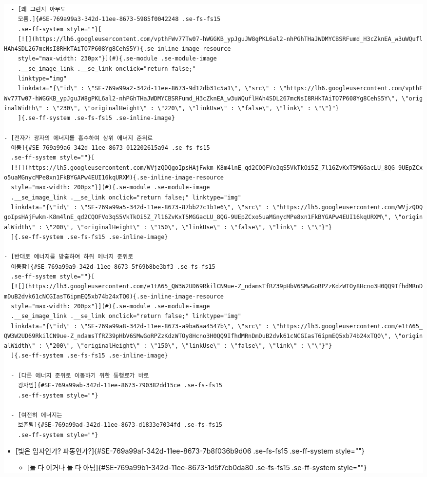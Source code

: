       - [왜 그런지 아무도
        모름.]{#SE-769a99a3-342d-11ee-8673-5985f0042248 .se-fs-fs15
        .se-ff-system style=""}[
        [![](https://lh6.googleusercontent.com/vpthFWv77Tw07-hWGGKB_ypJguJW8gPKL6al2-nhPGhTHaJWDMYCBSRFumd_H3cZknEA_w3uWQuflHAh4SDL267mcNsI8RHkTAiTO7P608Yg8CehS5Y){.se-inline-image-resource
        style="max-width: 230px"}](#){.se-module .se-module-image
        .__se_image_link .__se_link onclick="return false;"
        linktype="img"
        linkdata="{\"id\" : \"SE-769a99a2-342d-11ee-8673-9d12db31c5a1\", \"src\" : \"https://lh6.googleusercontent.com/vpthFWv77Tw07-hWGGKB_ypJguJW8gPKL6al2-nhPGhTHaJWDMYCBSRFumd_H3cZknEA_w3uWQuflHAh4SDL267mcNsI8RHkTAiTO7P608Yg8CehS5Y\", \"originalWidth\" : \"230\", \"originalHeight\" : \"220\", \"linkUse\" : \"false\", \"link\" : \"\"}"}
        ]{.se-ff-system .se-fs-fs15 .se-inline-image}

    - [전자가 광자의 에너지를 흡수하여 상위 에너지 준위로
      이동]{#SE-769a99a6-342d-11ee-8673-012202615a94 .se-fs-fs15
      .se-ff-system style=""}[
      [![](https://lh5.googleusercontent.com/WVjzQDQgoIpsHAjFwkm-K8m4lnE_qd2CQOFVo3qS5VkTkOi5Z_7l16ZvKxT5MGGacLU_8QG-9UEpZCxo5uaMGnycMPe8xn1FkBYGAPw4EUI16kqURXM){.se-inline-image-resource
      style="max-width: 200px"}](#){.se-module .se-module-image
      .__se_image_link .__se_link onclick="return false;" linktype="img"
      linkdata="{\"id\" : \"SE-769a99a5-342d-11ee-8673-87bb27c1b1e6\", \"src\" : \"https://lh5.googleusercontent.com/WVjzQDQgoIpsHAjFwkm-K8m4lnE_qd2CQOFVo3qS5VkTkOi5Z_7l16ZvKxT5MGGacLU_8QG-9UEpZCxo5uaMGnycMPe8xn1FkBYGAPw4EUI16kqURXM\", \"originalWidth\" : \"200\", \"originalHeight\" : \"150\", \"linkUse\" : \"false\", \"link\" : \"\"}"}
      ]{.se-ff-system .se-fs-fs15 .se-inline-image}

    - [반대로 에너지를 방출하여 하위 에너지 준위로
      이동함]{#SE-769a99a9-342d-11ee-8673-5f69b8be3bf3 .se-fs-fs15
      .se-ff-system style=""}[
      [![](https://lh3.googleusercontent.com/e1tA65_QW3W2UD69RkilCN9ue-Z_ndamsTfRZ39pHbV6SMwGoRPZzKdzWTOy8Hcno3H0QQ9IfhdMRnDmDuB2dvk61cNCGIasT6ipmEQ5xb74b24xTQ0){.se-inline-image-resource
      style="max-width: 200px"}](#){.se-module .se-module-image
      .__se_image_link .__se_link onclick="return false;" linktype="img"
      linkdata="{\"id\" : \"SE-769a99a8-342d-11ee-8673-a9ba6aa4547b\", \"src\" : \"https://lh3.googleusercontent.com/e1tA65_QW3W2UD69RkilCN9ue-Z_ndamsTfRZ39pHbV6SMwGoRPZzKdzWTOy8Hcno3H0QQ9IfhdMRnDmDuB2dvk61cNCGIasT6ipmEQ5xb74b24xTQ0\", \"originalWidth\" : \"200\", \"originalHeight\" : \"150\", \"linkUse\" : \"false\", \"link\" : \"\"}"}
      ]{.se-ff-system .se-fs-fs15 .se-inline-image}

      - [다른 에너지 준위로 이동하기 위한 통행료가 바로
        광자임]{#SE-769a99ab-342d-11ee-8673-790382dd15ce .se-fs-fs15
        .se-ff-system style=""}

      - [여전히 에너지는
        보존됨]{#SE-769a99ad-342d-11ee-8673-d1833e7034fd .se-fs-fs15
        .se-ff-system style=""}

  - [빛은 입자인가? 파동인가?]{#SE-769a99af-342d-11ee-8673-7b8f036b9d06
    .se-fs-fs15 .se-ff-system style=""}

    - [둘 다 이거나 둘 다 아님]{#SE-769a99b1-342d-11ee-8673-1d5f7cb0da80
      .se-fs-fs15 .se-ff-system style=""}
